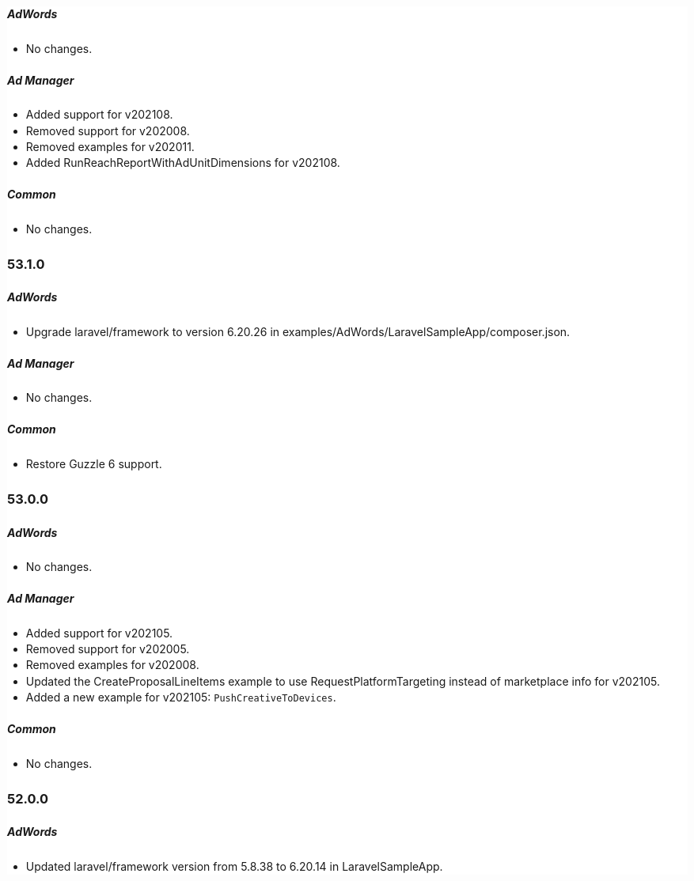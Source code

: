 ##### AdWords

*   No changes.

##### Ad Manager

* Added support for v202108.
* Removed support for v202008.
* Removed examples for v202011.
* Added RunReachReportWithAdUnitDimensions for v202108.

##### Common

*   No changes.

### 53.1.0

##### AdWords

*   Upgrade laravel/framework to version 6.20.26 in examples/AdWords/LaravelSampleApp/composer.json.

##### Ad Manager

*   No changes.

##### Common

*   Restore Guzzle 6 support.

### 53.0.0

##### AdWords

*   No changes.

##### Ad Manager

*   Added support for v202105.
*   Removed support for v202005.
*   Removed examples for v202008.
*   Updated the CreateProposalLineItems example to use RequestPlatformTargeting
    instead of marketplace info for v202105.
*   Added a new example for v202105: `PushCreativeToDevices`.

##### Common

*   No changes.

### 52.0.0

##### AdWords

*   Updated laravel/framework version from 5.8.38 to 6.20.14 in
    LaravelSampleApp.
